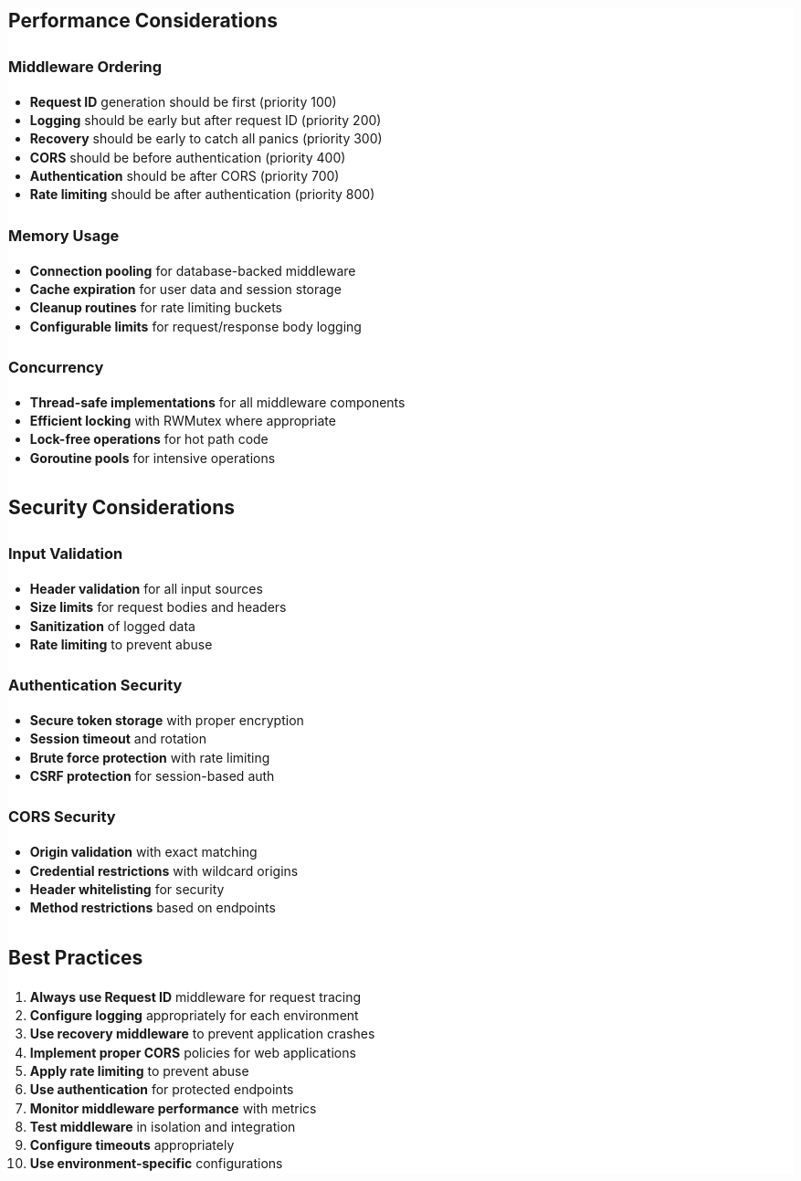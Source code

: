 ## Performance Considerations

### Middleware Ordering
- **Request ID** generation should be first (priority 100)
- **Logging** should be early but after request ID (priority 200)
- **Recovery** should be early to catch all panics (priority 300)
- **CORS** should be before authentication (priority 400)
- **Authentication** should be after CORS (priority 700)
- **Rate limiting** should be after authentication (priority 800)

### Memory Usage
- **Connection pooling** for database-backed middleware
- **Cache expiration** for user data and session storage
- **Cleanup routines** for rate limiting buckets
- **Configurable limits** for request/response body logging

### Concurrency
- **Thread-safe implementations** for all middleware components
- **Efficient locking** with RWMutex where appropriate
- **Lock-free operations** for hot path code
- **Goroutine pools** for intensive operations

## Security Considerations

### Input Validation
- **Header validation** for all input sources
- **Size limits** for request bodies and headers
- **Sanitization** of logged data
- **Rate limiting** to prevent abuse

### Authentication Security
- **Secure token storage** with proper encryption
- **Session timeout** and rotation
- **Brute force protection** with rate limiting
- **CSRF protection** for session-based auth

### CORS Security
- **Origin validation** with exact matching
- **Credential restrictions** with wildcard origins
- **Header whitelisting** for security
- **Method restrictions** based on endpoints

## Best Practices

1. **Always use Request ID** middleware for request tracing
2. **Configure logging** appropriately for each environment
3. **Use recovery middleware** to prevent application crashes
4. **Implement proper CORS** policies for web applications
5. **Apply rate limiting** to prevent abuse
6. **Use authentication** for protected endpoints
7. **Monitor middleware performance** with metrics
8. **Test middleware** in isolation and integration
9. **Configure timeouts** appropriately
10. **Use environment-specific** configurations
